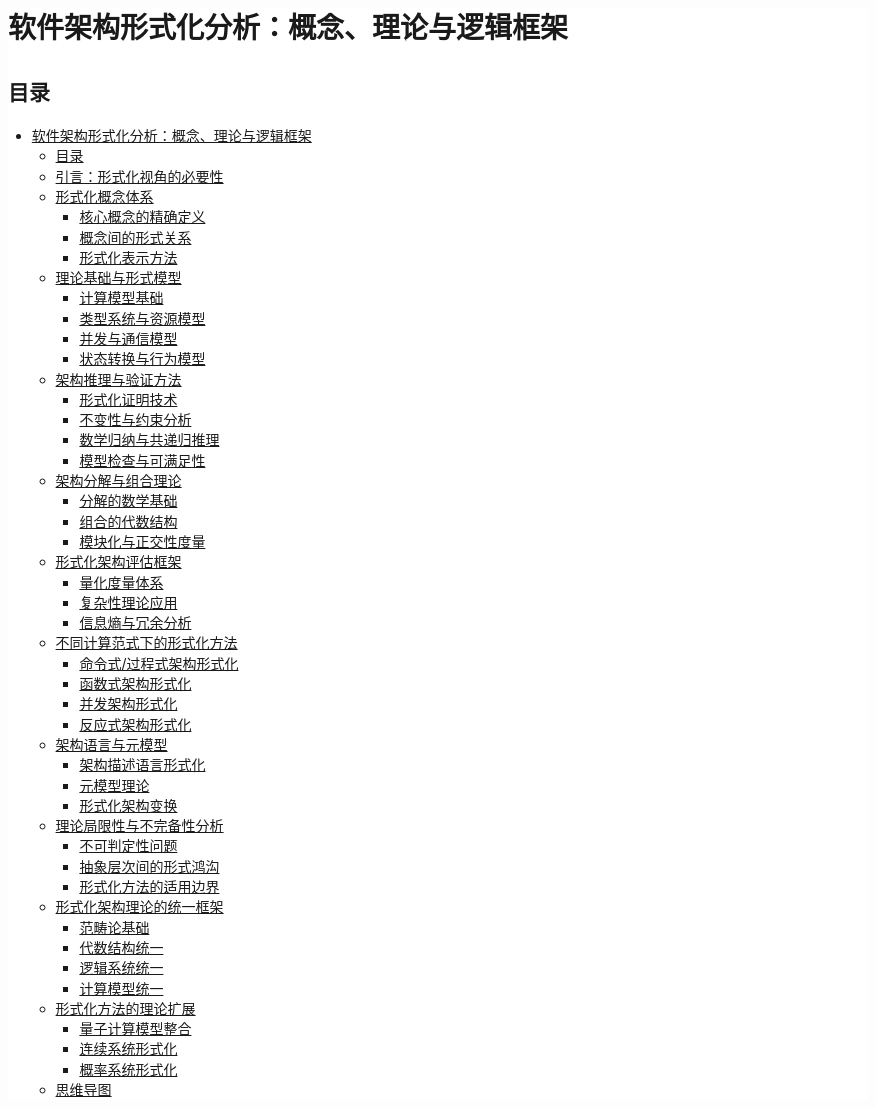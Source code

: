 
# 软件架构形式化分析：概念、理论与逻辑框架

## 目录

- [软件架构形式化分析：概念、理论与逻辑框架](#软件架构形式化分析概念理论与逻辑框架)
  - [目录](#目录)
  - [引言：形式化视角的必要性](#引言形式化视角的必要性)
  - [形式化概念体系](#形式化概念体系)
    - [核心概念的精确定义](#核心概念的精确定义)
    - [概念间的形式关系](#概念间的形式关系)
    - [形式化表示方法](#形式化表示方法)
  - [理论基础与形式模型](#理论基础与形式模型)
    - [计算模型基础](#计算模型基础)
    - [类型系统与资源模型](#类型系统与资源模型)
    - [并发与通信模型](#并发与通信模型)
    - [状态转换与行为模型](#状态转换与行为模型)
  - [架构推理与验证方法](#架构推理与验证方法)
    - [形式化证明技术](#形式化证明技术)
    - [不变性与约束分析](#不变性与约束分析)
    - [数学归纳与共递归推理](#数学归纳与共递归推理)
    - [模型检查与可满足性](#模型检查与可满足性)
  - [架构分解与组合理论](#架构分解与组合理论)
    - [分解的数学基础](#分解的数学基础)
    - [组合的代数结构](#组合的代数结构)
    - [模块化与正交性度量](#模块化与正交性度量)
  - [形式化架构评估框架](#形式化架构评估框架)
    - [量化度量体系](#量化度量体系)
    - [复杂性理论应用](#复杂性理论应用)
    - [信息熵与冗余分析](#信息熵与冗余分析)
  - [不同计算范式下的形式化方法](#不同计算范式下的形式化方法)
    - [命令式/过程式架构形式化](#命令式过程式架构形式化)
    - [函数式架构形式化](#函数式架构形式化)
    - [并发架构形式化](#并发架构形式化)
    - [反应式架构形式化](#反应式架构形式化)
  - [架构语言与元模型](#架构语言与元模型)
    - [架构描述语言形式化](#架构描述语言形式化)
    - [元模型理论](#元模型理论)
    - [形式化架构变换](#形式化架构变换)
  - [理论局限性与不完备性分析](#理论局限性与不完备性分析)
    - [不可判定性问题](#不可判定性问题)
    - [抽象层次间的形式鸿沟](#抽象层次间的形式鸿沟)
    - [形式化方法的适用边界](#形式化方法的适用边界)
  - [形式化架构理论的统一框架](#形式化架构理论的统一框架)
    - [范畴论基础](#范畴论基础)
    - [代数结构统一](#代数结构统一)
    - [逻辑系统统一](#逻辑系统统一)
    - [计算模型统一](#计算模型统一)
  - [形式化方法的理论扩展](#形式化方法的理论扩展)
    - [量子计算模型整合](#量子计算模型整合)
    - [连续系统形式化](#连续系统形式化)
    - [概率系统形式化](#概率系统形式化)
  - [思维导图](#思维导图)
